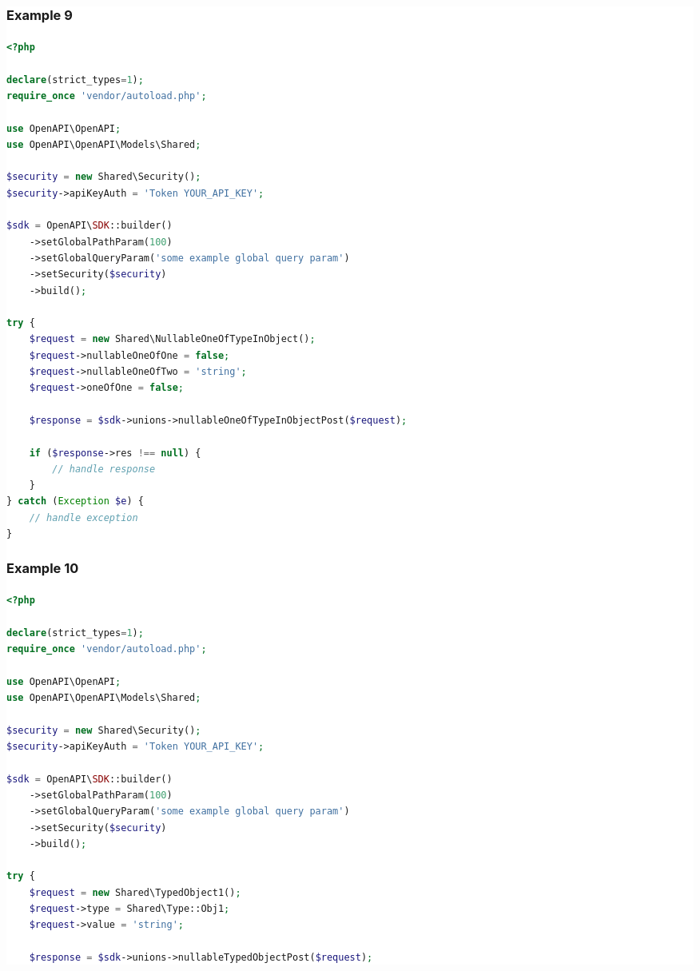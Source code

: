 ### Example 9

```php
<?php

declare(strict_types=1);
require_once 'vendor/autoload.php';

use OpenAPI\OpenAPI;
use OpenAPI\OpenAPI\Models\Shared;

$security = new Shared\Security();
$security->apiKeyAuth = 'Token YOUR_API_KEY';

$sdk = OpenAPI\SDK::builder()
    ->setGlobalPathParam(100)
    ->setGlobalQueryParam('some example global query param')
    ->setSecurity($security)
    ->build();

try {
    $request = new Shared\NullableOneOfTypeInObject();
    $request->nullableOneOfOne = false;
    $request->nullableOneOfTwo = 'string';
    $request->oneOfOne = false;

    $response = $sdk->unions->nullableOneOfTypeInObjectPost($request);

    if ($response->res !== null) {
        // handle response
    }
} catch (Exception $e) {
    // handle exception
}

```

### Example 10

```php
<?php

declare(strict_types=1);
require_once 'vendor/autoload.php';

use OpenAPI\OpenAPI;
use OpenAPI\OpenAPI\Models\Shared;

$security = new Shared\Security();
$security->apiKeyAuth = 'Token YOUR_API_KEY';

$sdk = OpenAPI\SDK::builder()
    ->setGlobalPathParam(100)
    ->setGlobalQueryParam('some example global query param')
    ->setSecurity($security)
    ->build();

try {
    $request = new Shared\TypedObject1();
    $request->type = Shared\Type::Obj1;
    $request->value = 'string';

    $response = $sdk->unions->nullableTypedObjectPost($request);

```